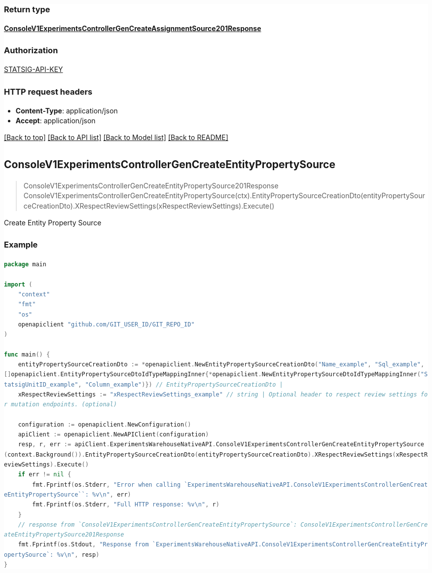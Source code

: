 ### Return type

[**ConsoleV1ExperimentsControllerGenCreateAssignmentSource201Response**](ConsoleV1ExperimentsControllerGenCreateAssignmentSource201Response.md)

### Authorization

[STATSIG-API-KEY](../README.md#STATSIG-API-KEY)

### HTTP request headers

- **Content-Type**: application/json
- **Accept**: application/json

[[Back to top]](#) [[Back to API list]](../README.md#documentation-for-api-endpoints)
[[Back to Model list]](../README.md#documentation-for-models)
[[Back to README]](../README.md)


## ConsoleV1ExperimentsControllerGenCreateEntityPropertySource

> ConsoleV1ExperimentsControllerGenCreateEntityPropertySource201Response ConsoleV1ExperimentsControllerGenCreateEntityPropertySource(ctx).EntityPropertySourceCreationDto(entityPropertySourceCreationDto).XRespectReviewSettings(xRespectReviewSettings).Execute()

Create Entity Property Source

### Example

```go
package main

import (
	"context"
	"fmt"
	"os"
	openapiclient "github.com/GIT_USER_ID/GIT_REPO_ID"
)

func main() {
	entityPropertySourceCreationDto := *openapiclient.NewEntityPropertySourceCreationDto("Name_example", "Sql_example", []openapiclient.EntityPropertySourceDtoIdTypeMappingInner{*openapiclient.NewEntityPropertySourceDtoIdTypeMappingInner("StatsigUnitID_example", "Column_example")}) // EntityPropertySourceCreationDto | 
	xRespectReviewSettings := "xRespectReviewSettings_example" // string | Optional header to respect review settings for mutation endpoints. (optional)

	configuration := openapiclient.NewConfiguration()
	apiClient := openapiclient.NewAPIClient(configuration)
	resp, r, err := apiClient.ExperimentsWarehouseNativeAPI.ConsoleV1ExperimentsControllerGenCreateEntityPropertySource(context.Background()).EntityPropertySourceCreationDto(entityPropertySourceCreationDto).XRespectReviewSettings(xRespectReviewSettings).Execute()
	if err != nil {
		fmt.Fprintf(os.Stderr, "Error when calling `ExperimentsWarehouseNativeAPI.ConsoleV1ExperimentsControllerGenCreateEntityPropertySource``: %v\n", err)
		fmt.Fprintf(os.Stderr, "Full HTTP response: %v\n", r)
	}
	// response from `ConsoleV1ExperimentsControllerGenCreateEntityPropertySource`: ConsoleV1ExperimentsControllerGenCreateEntityPropertySource201Response
	fmt.Fprintf(os.Stdout, "Response from `ExperimentsWarehouseNativeAPI.ConsoleV1ExperimentsControllerGenCreateEntityPropertySource`: %v\n", resp)
}
```
